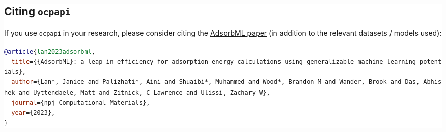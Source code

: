 ## Citing `ocpapi`

If you use `ocpapi` in your research, please consider citing the [AdsorbML paper](https://www.nature.com/articles/s41524-023-01121-5) (in addition to the relevant datasets / models used):

```bibtex
@article{lan2023adsorbml,
  title={{AdsorbML}: a leap in efficiency for adsorption energy calculations using generalizable machine learning potentials},
  author={Lan*, Janice and Palizhati*, Aini and Shuaibi*, Muhammed and Wood*, Brandon M and Wander, Brook and Das, Abhishek and Uyttendaele, Matt and Zitnick, C Lawrence and Ulissi, Zachary W},
  journal={npj Computational Materials},
  year={2023},
}
```
